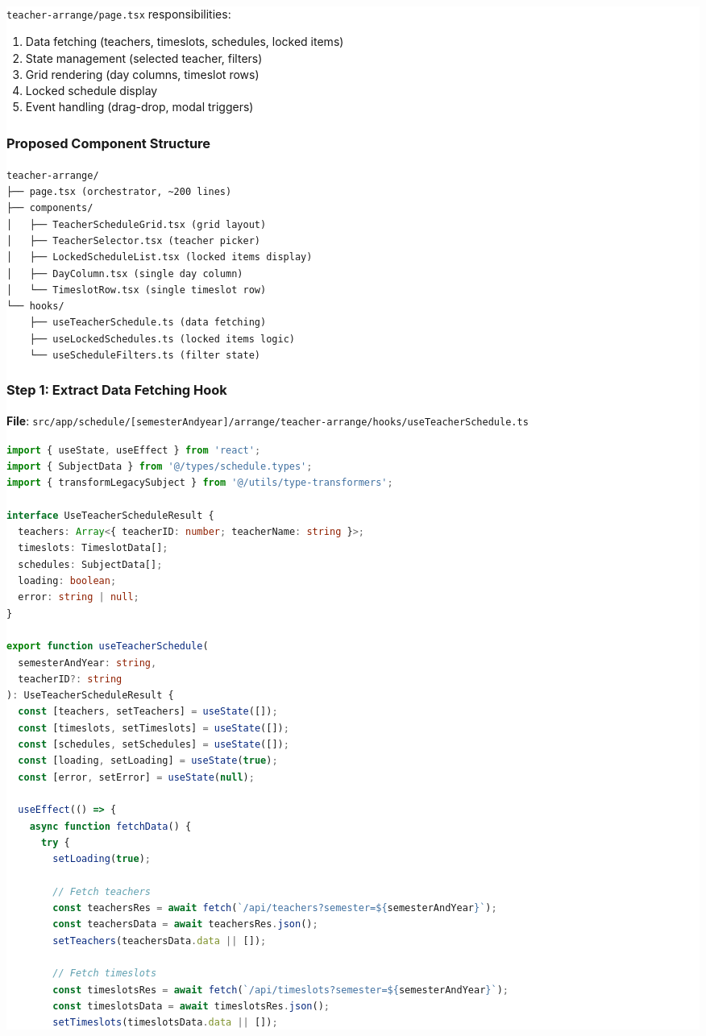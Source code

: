 `teacher-arrange/page.tsx` responsibilities:
1. Data fetching (teachers, timeslots, schedules, locked items)
2. State management (selected teacher, filters)
3. Grid rendering (day columns, timeslot rows)
4. Locked schedule display
5. Event handling (drag-drop, modal triggers)

### Proposed Component Structure

```
teacher-arrange/
├── page.tsx (orchestrator, ~200 lines)
├── components/
│   ├── TeacherScheduleGrid.tsx (grid layout)
│   ├── TeacherSelector.tsx (teacher picker)
│   ├── LockedScheduleList.tsx (locked items display)
│   ├── DayColumn.tsx (single day column)
│   └── TimeslotRow.tsx (single timeslot row)
└── hooks/
    ├── useTeacherSchedule.ts (data fetching)
    ├── useLockedSchedules.ts (locked items logic)
    └── useScheduleFilters.ts (filter state)
```

### Step 1: Extract Data Fetching Hook

**File**: `src/app/schedule/[semesterAndyear]/arrange/teacher-arrange/hooks/useTeacherSchedule.ts`

```typescript
import { useState, useEffect } from 'react';
import { SubjectData } from '@/types/schedule.types';
import { transformLegacySubject } from '@/utils/type-transformers';

interface UseTeacherScheduleResult {
  teachers: Array<{ teacherID: number; teacherName: string }>;
  timeslots: TimeslotData[];
  schedules: SubjectData[];
  loading: boolean;
  error: string | null;
}

export function useTeacherSchedule(
  semesterAndYear: string,
  teacherID?: string
): UseTeacherScheduleResult {
  const [teachers, setTeachers] = useState([]);
  const [timeslots, setTimeslots] = useState([]);
  const [schedules, setSchedules] = useState([]);
  const [loading, setLoading] = useState(true);
  const [error, setError] = useState(null);

  useEffect(() => {
    async function fetchData() {
      try {
        setLoading(true);
        
        // Fetch teachers
        const teachersRes = await fetch(`/api/teachers?semester=${semesterAndYear}`);
        const teachersData = await teachersRes.json();
        setTeachers(teachersData.data || []);

        // Fetch timeslots
        const timeslotsRes = await fetch(`/api/timeslots?semester=${semesterAndYear}`);
        const timeslotsData = await timeslotsRes.json();
        setTimeslots(timeslotsData.data || []);
```

  [key: string]: unknown;